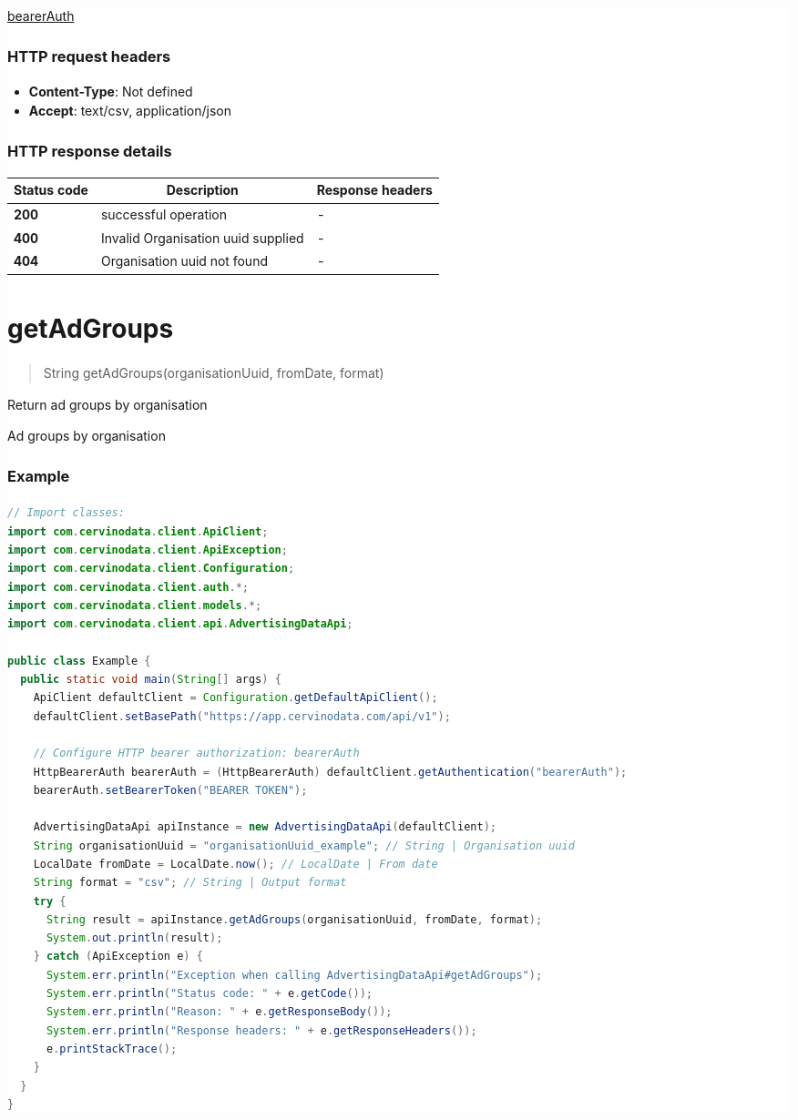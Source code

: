 [bearerAuth](../README.md#bearerAuth)

### HTTP request headers

 - **Content-Type**: Not defined
 - **Accept**: text/csv, application/json

### HTTP response details
| Status code | Description | Response headers |
|-------------|-------------|------------------|
**200** | successful operation |  -  |
**400** | Invalid Organisation uuid supplied |  -  |
**404** | Organisation uuid not found |  -  |

<a name="getAdGroups"></a>
# **getAdGroups**
> String getAdGroups(organisationUuid, fromDate, format)

Return ad groups by organisation

Ad groups by organisation

### Example
```java
// Import classes:
import com.cervinodata.client.ApiClient;
import com.cervinodata.client.ApiException;
import com.cervinodata.client.Configuration;
import com.cervinodata.client.auth.*;
import com.cervinodata.client.models.*;
import com.cervinodata.client.api.AdvertisingDataApi;

public class Example {
  public static void main(String[] args) {
    ApiClient defaultClient = Configuration.getDefaultApiClient();
    defaultClient.setBasePath("https://app.cervinodata.com/api/v1");
    
    // Configure HTTP bearer authorization: bearerAuth
    HttpBearerAuth bearerAuth = (HttpBearerAuth) defaultClient.getAuthentication("bearerAuth");
    bearerAuth.setBearerToken("BEARER TOKEN");

    AdvertisingDataApi apiInstance = new AdvertisingDataApi(defaultClient);
    String organisationUuid = "organisationUuid_example"; // String | Organisation uuid
    LocalDate fromDate = LocalDate.now(); // LocalDate | From date
    String format = "csv"; // String | Output format
    try {
      String result = apiInstance.getAdGroups(organisationUuid, fromDate, format);
      System.out.println(result);
    } catch (ApiException e) {
      System.err.println("Exception when calling AdvertisingDataApi#getAdGroups");
      System.err.println("Status code: " + e.getCode());
      System.err.println("Reason: " + e.getResponseBody());
      System.err.println("Response headers: " + e.getResponseHeaders());
      e.printStackTrace();
    }
  }
}
```
